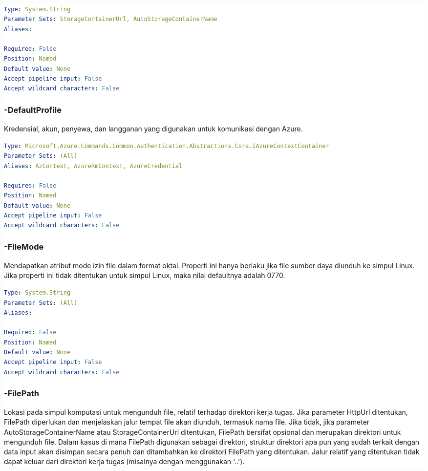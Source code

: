 ```yaml
Type: System.String
Parameter Sets: StorageContainerUrl, AutoStorageContainerName
Aliases:

Required: False
Position: Named
Default value: None
Accept pipeline input: False
Accept wildcard characters: False
```

### -DefaultProfile
Kredensial, akun, penyewa, dan langganan yang digunakan untuk komunikasi dengan Azure.

```yaml
Type: Microsoft.Azure.Commands.Common.Authentication.Abstractions.Core.IAzureContextContainer
Parameter Sets: (All)
Aliases: AzContext, AzureRmContext, AzureCredential

Required: False
Position: Named
Default value: None
Accept pipeline input: False
Accept wildcard characters: False
```

### -FileMode
Mendapatkan atribut mode izin file dalam format oktal.
Properti ini hanya berlaku jika file sumber daya diunduh ke simpul Linux.
Jika properti ini tidak ditentukan untuk simpul Linux, maka nilai defaultnya adalah 0770.

```yaml
Type: System.String
Parameter Sets: (All)
Aliases:

Required: False
Position: Named
Default value: None
Accept pipeline input: False
Accept wildcard characters: False
```

### -FilePath
Lokasi pada simpul komputasi untuk mengunduh file, relatif terhadap direktori kerja tugas. Jika parameter HttpUrl ditentukan, FilePath diperlukan dan menjelaskan jalur tempat file akan diunduh, termasuk nama file. Jika tidak, jika parameter AutoStorageContainerName atau StorageContainerUrl ditentukan, FilePath bersifat opsional dan merupakan direktori untuk mengunduh file. Dalam kasus di mana FilePath digunakan sebagai direktori, struktur direktori apa pun yang sudah terkait dengan data input akan disimpan secara penuh dan ditambahkan ke direktori FilePath yang ditentukan. Jalur relatif yang ditentukan tidak dapat keluar dari direktori kerja tugas (misalnya dengan menggunakan '..').
